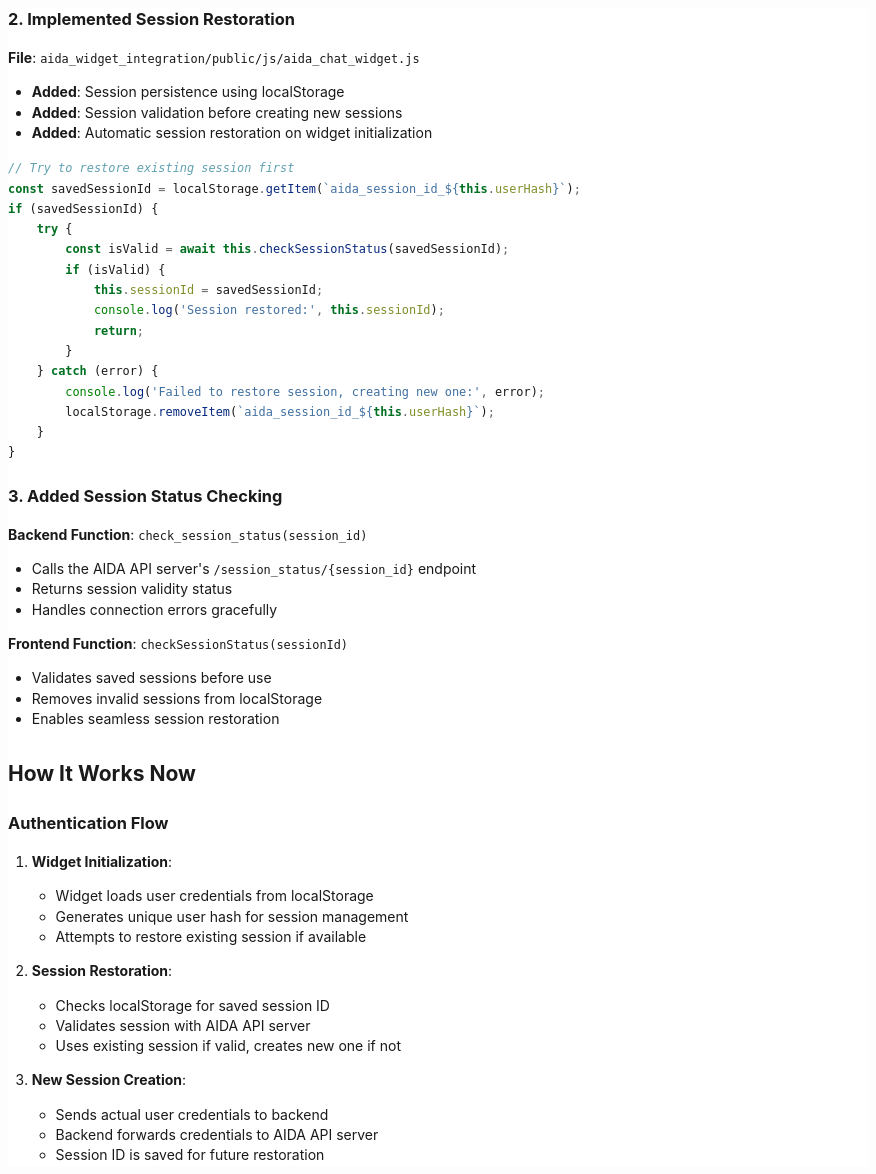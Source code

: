 ### 2. Implemented Session Restoration

**File**: `aida_widget_integration/public/js/aida_chat_widget.js`

- **Added**: Session persistence using localStorage
- **Added**: Session validation before creating new sessions
- **Added**: Automatic session restoration on widget initialization

```javascript
// Try to restore existing session first
const savedSessionId = localStorage.getItem(`aida_session_id_${this.userHash}`);
if (savedSessionId) {
    try {
        const isValid = await this.checkSessionStatus(savedSessionId);
        if (isValid) {
            this.sessionId = savedSessionId;
            console.log('Session restored:', this.sessionId);
            return;
        }
    } catch (error) {
        console.log('Failed to restore session, creating new one:', error);
        localStorage.removeItem(`aida_session_id_${this.userHash}`);
    }
}
```

### 3. Added Session Status Checking

**Backend Function**: `check_session_status(session_id)`
- Calls the AIDA API server's `/session_status/{session_id}` endpoint
- Returns session validity status
- Handles connection errors gracefully

**Frontend Function**: `checkSessionStatus(sessionId)`
- Validates saved sessions before use
- Removes invalid sessions from localStorage
- Enables seamless session restoration

## How It Works Now

### Authentication Flow

1. **Widget Initialization**:
   - Widget loads user credentials from localStorage
   - Generates unique user hash for session management
   - Attempts to restore existing session if available

2. **Session Restoration**:
   - Checks localStorage for saved session ID
   - Validates session with AIDA API server
   - Uses existing session if valid, creates new one if not

3. **New Session Creation**:
   - Sends actual user credentials to backend
   - Backend forwards credentials to AIDA API server
   - Session ID is saved for future restoration
